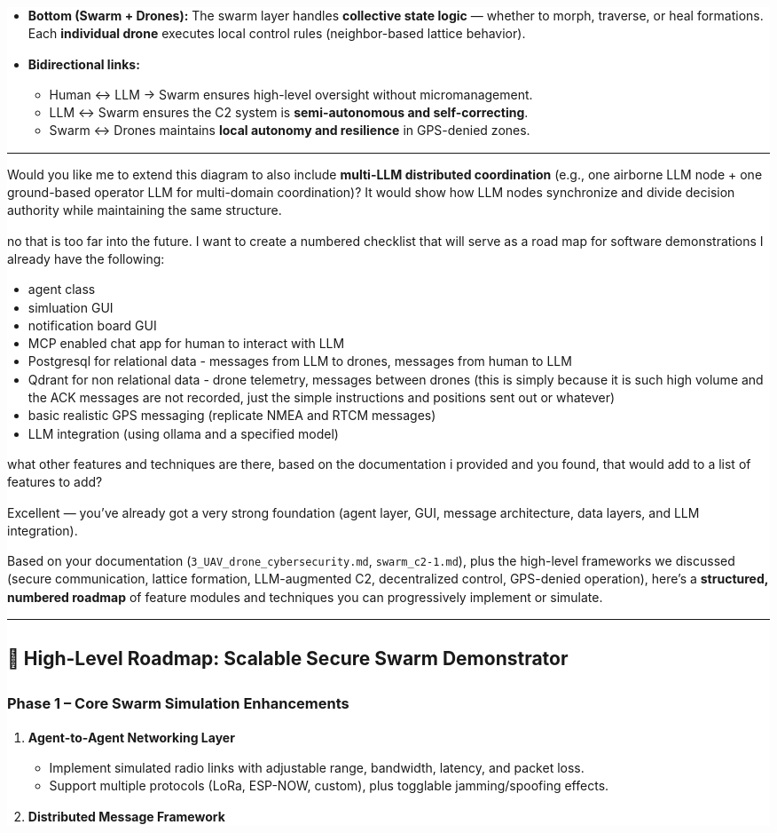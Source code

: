 * **Bottom (Swarm + Drones):**
  The swarm layer handles **collective state logic** — whether to morph, traverse, or heal formations.
  Each **individual drone** executes local control rules (neighbor-based lattice behavior).

* **Bidirectional links:**

  * Human ↔ LLM → Swarm ensures high-level oversight without micromanagement.
  * LLM ↔ Swarm ensures the C2 system is **semi-autonomous and self-correcting**.
  * Swarm ↔ Drones maintains **local autonomy and resilience** in GPS-denied zones.

---

Would you like me to extend this diagram to also include **multi-LLM distributed coordination** (e.g., one airborne LLM node + one ground-based operator LLM for multi-domain coordination)? It would show how LLM nodes synchronize and divide decision authority while maintaining the same structure.


no that is too far into the future. I want to create a numbered checklist that will serve as a road map for software demonstrations I already have the following:

- agent class
- simluation GUI
- notification board GUI
- MCP enabled chat app for human to interact with LLM
- Postgresql for relational data - messages from LLM to drones, messages from human to LLM
- Qdrant for non relational data - drone telemetry, messages between drones (this is simply because it is such high volume and the ACK messages are not recorded, just the simple instructions and positions sent out or whatever)
- basic realistic GPS messaging (replicate NMEA and RTCM messages)
- LLM integration (using ollama and a specified model)


what other features and techniques are there, based on the documentation i provided and you found, that would add to a list of features to add?


Excellent — you’ve already got a very strong foundation (agent layer, GUI, message architecture, data layers, and LLM integration).

Based on your documentation (`3_UAV_drone_cybersecurity.md`, `swarm_c2-1.md`), plus the high-level frameworks we discussed (secure communication, lattice formation, LLM-augmented C2, decentralized control, GPS-denied operation), here’s a **structured, numbered roadmap** of feature modules and techniques you can progressively implement or simulate.

---

## 🧭 High-Level Roadmap: Scalable Secure Swarm Demonstrator

### **Phase 1 – Core Swarm Simulation Enhancements**

1. **Agent-to-Agent Networking Layer**

   * Implement simulated radio links with adjustable range, bandwidth, latency, and packet loss.
   * Support multiple protocols (LoRa, ESP-NOW, custom), plus togglable jamming/spoofing effects.

2. **Distributed Message Framework**
